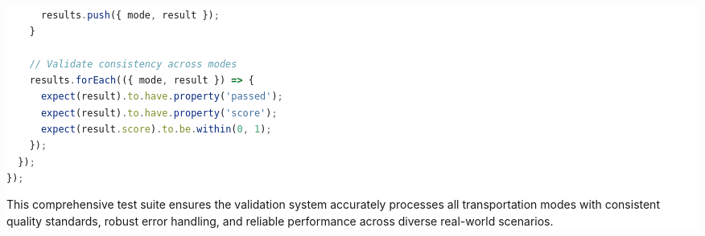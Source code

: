 ```javascript
      results.push({ mode, result });
    }

    // Validate consistency across modes
    results.forEach(({ mode, result }) => {
      expect(result).to.have.property('passed');
      expect(result).to.have.property('score');
      expect(result.score).to.be.within(0, 1);
    });
  });
});
```

This comprehensive test suite ensures the validation system accurately processes all transportation modes with consistent quality standards, robust error handling, and reliable performance across diverse real-world scenarios.